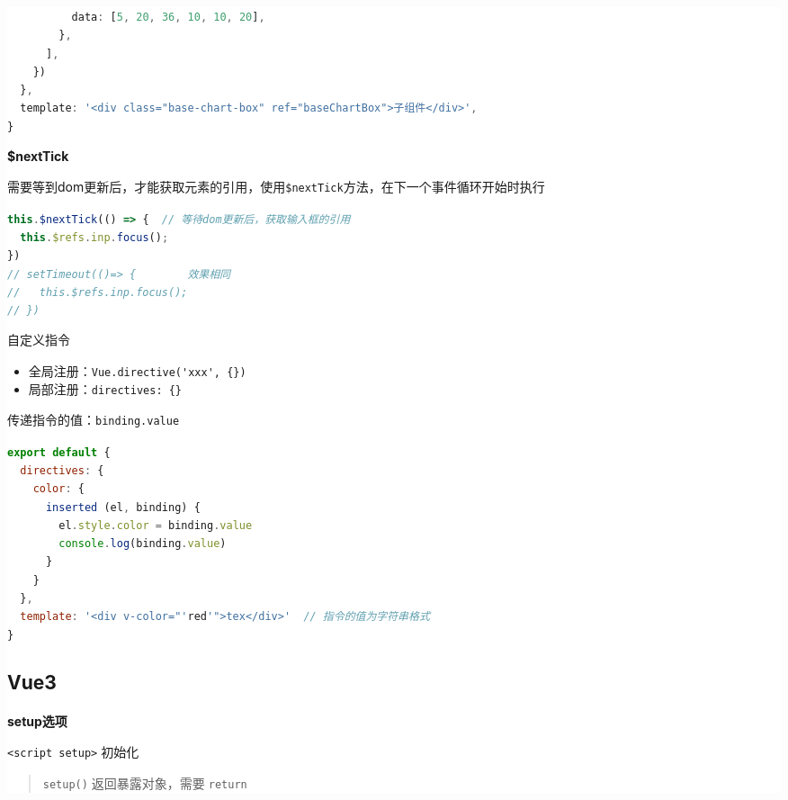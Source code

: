 ```js
          data: [5, 20, 36, 10, 10, 20],
        },
      ],
    })
  },
  template: '<div class="base-chart-box" ref="baseChartBox">子组件</div>',
}
```

**$nextTick**

需要等到dom更新后，才能获取元素的引用，使用`$nextTick`方法，在下一个事件循环开始时执行

```js
this.$nextTick(() => {  // 等待dom更新后，获取输入框的引用
  this.$refs.inp.focus();
})
// setTimeout(()=> {        效果相同
//   this.$refs.inp.focus();
// })
```




自定义指令

- 全局注册：`Vue.directive('xxx', {})`
- 局部注册：`directives: {}`


传递指令的值：`binding.value`
```js
export default {
  directives: {
    color: {
      inserted (el, binding) {
        el.style.color = binding.value
        console.log(binding.value)
      }
    }
  },
  template: '<div v-color="'red'">tex</div>'  // 指令的值为字符串格式
}
```




## Vue3 


**setup选项**

`<script setup>` 初始化

> `setup()` 返回暴露对象，需要 `return` 

